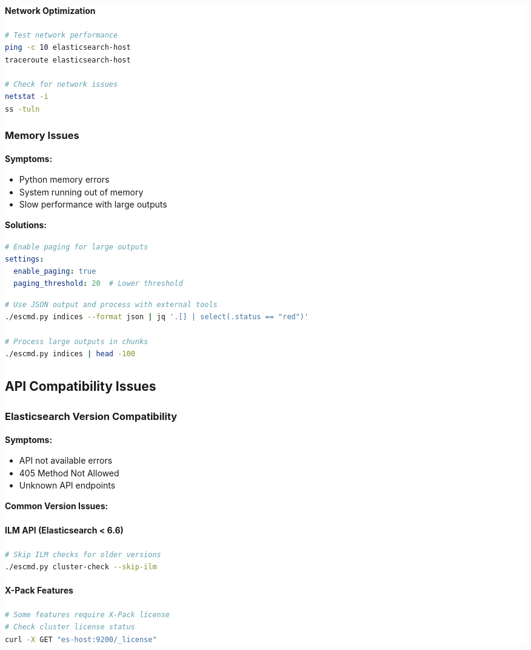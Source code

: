 #### Network Optimization
```bash
# Test network performance
ping -c 10 elasticsearch-host
traceroute elasticsearch-host

# Check for network issues
netstat -i
ss -tuln
```

### Memory Issues

**Symptoms:**
- Python memory errors
- System running out of memory
- Slow performance with large outputs

**Solutions:**

```yaml
# Enable paging for large outputs
settings:
  enable_paging: true
  paging_threshold: 20  # Lower threshold
```

```bash
# Use JSON output and process with external tools
./escmd.py indices --format json | jq '.[] | select(.status == "red")'

# Process large outputs in chunks
./escmd.py indices | head -100
```

## API Compatibility Issues

### Elasticsearch Version Compatibility

**Symptoms:**
- API not available errors
- 405 Method Not Allowed
- Unknown API endpoints

**Common Version Issues:**

#### ILM API (Elasticsearch < 6.6)
```bash
# Skip ILM checks for older versions
./escmd.py cluster-check --skip-ilm
```

#### X-Pack Features
```bash
# Some features require X-Pack license
# Check cluster license status
curl -X GET "es-host:9200/_license"
```
